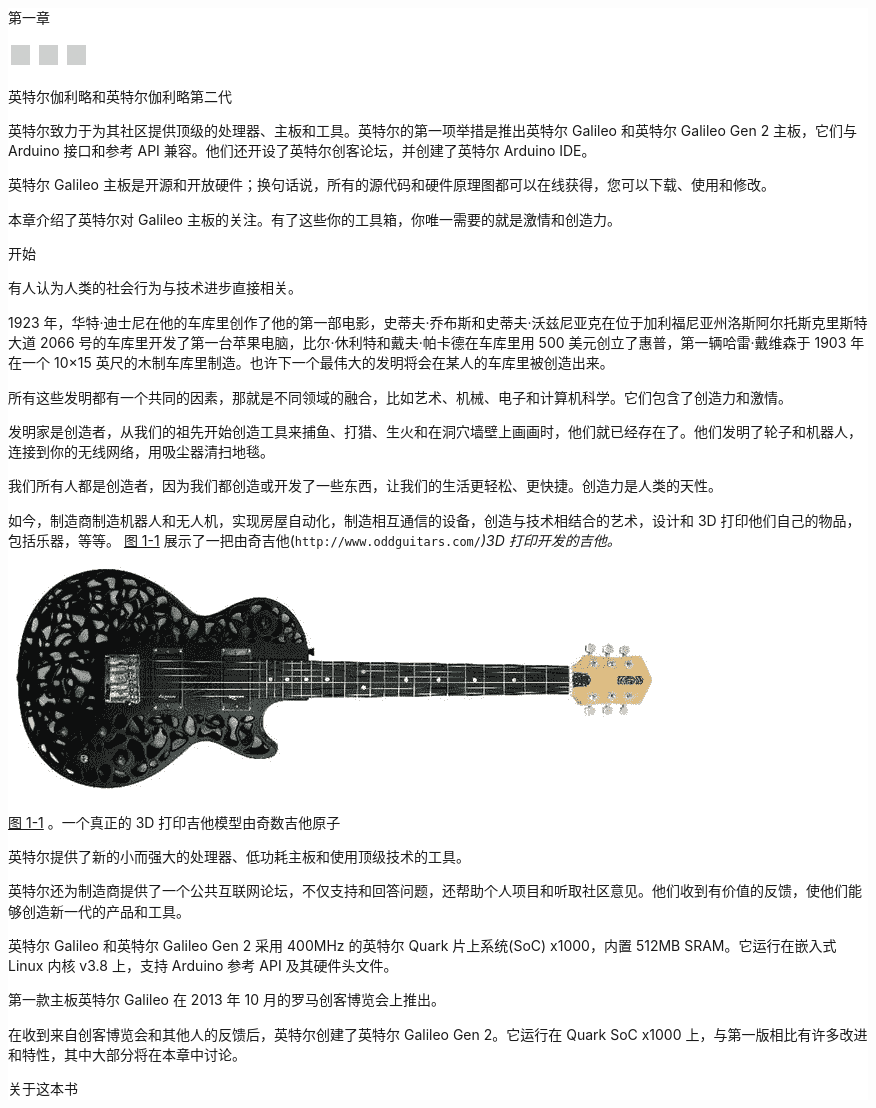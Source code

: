 第一章

![image](img/frontdot.jpg)

英特尔伽利略和英特尔伽利略第二代

英特尔致力于为其社区提供顶级的处理器、主板和工具。英特尔的第一项举措是推出英特尔 Galileo 和英特尔 Galileo Gen 2 主板，它们与 Arduino 接口和参考 API 兼容。他们还开设了英特尔创客论坛，并创建了英特尔 Arduino IDE。

英特尔 Galileo 主板是开源和开放硬件；换句话说，所有的源代码和硬件原理图都可以在线获得，您可以下载、使用和修改。

本章介绍了英特尔对 Galileo 主板的关注。有了这些你的工具箱，你唯一需要的就是激情和创造力。

开始

有人认为人类的社会行为与技术进步直接相关。

1923 年，华特·迪士尼在他的车库里创作了他的第一部电影，史蒂夫·乔布斯和史蒂夫·沃兹尼亚克在位于加利福尼亚州洛斯阿尔托斯克里斯特大道 2066 号的车库里开发了第一台苹果电脑，比尔·休利特和戴夫·帕卡德在车库里用 500 美元创立了惠普，第一辆哈雷·戴维森于 1903 年在一个 10×15 英尺的木制车库里制造。也许下一个最伟大的发明将会在某人的车库里被创造出来。

所有这些发明都有一个共同的因素，那就是不同领域的融合，比如艺术、机械、电子和计算机科学。它们包含了创造力和激情。

发明家是创造者，从我们的祖先开始创造工具来捕鱼、打猎、生火和在洞穴墙壁上画画时，他们就已经存在了。他们发明了轮子和机器人，连接到你的无线网络，用吸尘器清扫地毯。

我们所有人都是创造者，因为我们都创造或开发了一些东西，让我们的生活更轻松、更快捷。创造力是人类的天性。

如今，制造商制造机器人和无人机，实现房屋自动化，制造相互通信的设备，创造与技术相结合的艺术，设计和 3D 打印他们自己的物品，包括乐器，等等。 [图 1-1](#Fig1) 展示了一把由奇吉他(`http://www.oddguitars.com/`*)3D 打印开发的吉他。*

![9781430268390_Fig01-01.jpg](img/9781430268390_Fig01-01.jpg)

[图 1-1](#_Fig1) 。一个真正的 3D 打印吉他模型由奇数吉他原子

英特尔提供了新的小而强大的处理器、低功耗主板和使用顶级技术的工具。

英特尔还为制造商提供了一个公共互联网论坛，不仅支持和回答问题，还帮助个人项目和听取社区意见。他们收到有价值的反馈，使他们能够创造新一代的产品和工具。

英特尔 Galileo 和英特尔 Galileo Gen 2 采用 400MHz 的英特尔 Quark 片上系统(SoC) x1000，内置 512MB SRAM。它运行在嵌入式 Linux 内核 v3.8 上，支持 Arduino 参考 API 及其硬件头文件。

第一款主板英特尔 Galileo 在 2013 年 10 月的罗马创客博览会上推出。

在收到来自创客博览会和其他人的反馈后，英特尔创建了英特尔 Galileo Gen 2。它运行在 Quark SoC x1000 上，与第一版相比有许多改进和特性，其中大部分将在本章中讨论。

关于这本书
